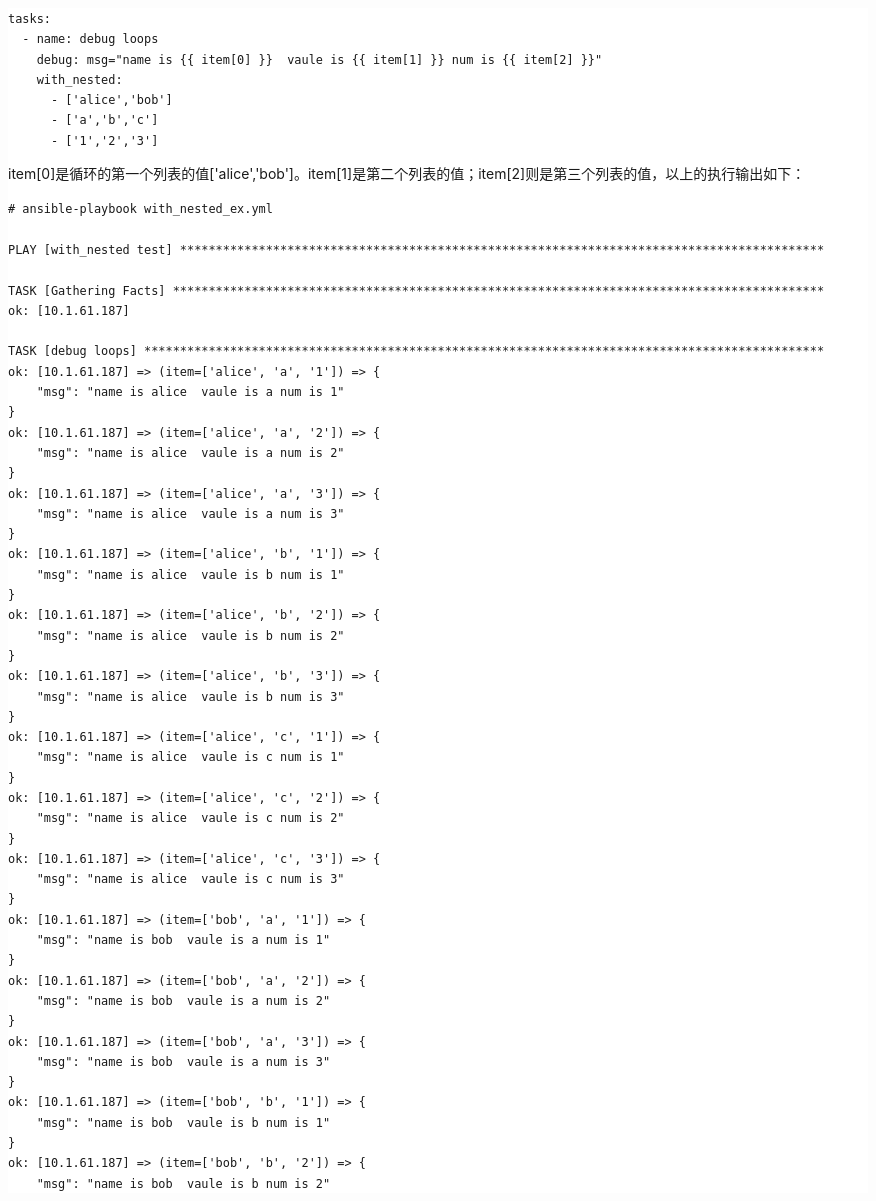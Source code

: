 ```
tasks: 
  - name: debug loops
    debug: msg="name is {{ item[0] }}  vaule is {{ item[1] }} num is {{ item[2] }}"
    with_nested:
      - ['alice','bob']
      - ['a','b','c']
      - ['1','2','3']
```

item[0]是循环的第一个列表的值['alice','bob']。item[1]是第二个列表的值；item[2]则是第三个列表的值，以上的执行输出如下：

```
# ansible-playbook with_nested_ex.yml 

PLAY [with_nested test] ******************************************************************************************

TASK [Gathering Facts] *******************************************************************************************
ok: [10.1.61.187]

TASK [debug loops] ***********************************************************************************************
ok: [10.1.61.187] => (item=['alice', 'a', '1']) => {
    "msg": "name is alice  vaule is a num is 1"
}
ok: [10.1.61.187] => (item=['alice', 'a', '2']) => {
    "msg": "name is alice  vaule is a num is 2"
}
ok: [10.1.61.187] => (item=['alice', 'a', '3']) => {
    "msg": "name is alice  vaule is a num is 3"
}
ok: [10.1.61.187] => (item=['alice', 'b', '1']) => {
    "msg": "name is alice  vaule is b num is 1"
}
ok: [10.1.61.187] => (item=['alice', 'b', '2']) => {
    "msg": "name is alice  vaule is b num is 2"
}
ok: [10.1.61.187] => (item=['alice', 'b', '3']) => {
    "msg": "name is alice  vaule is b num is 3"
}
ok: [10.1.61.187] => (item=['alice', 'c', '1']) => {
    "msg": "name is alice  vaule is c num is 1"
}
ok: [10.1.61.187] => (item=['alice', 'c', '2']) => {
    "msg": "name is alice  vaule is c num is 2"
}
ok: [10.1.61.187] => (item=['alice', 'c', '3']) => {
    "msg": "name is alice  vaule is c num is 3"
}
ok: [10.1.61.187] => (item=['bob', 'a', '1']) => {
    "msg": "name is bob  vaule is a num is 1"
}
ok: [10.1.61.187] => (item=['bob', 'a', '2']) => {
    "msg": "name is bob  vaule is a num is 2"
}
ok: [10.1.61.187] => (item=['bob', 'a', '3']) => {
    "msg": "name is bob  vaule is a num is 3"
}
ok: [10.1.61.187] => (item=['bob', 'b', '1']) => {
    "msg": "name is bob  vaule is b num is 1"
}
ok: [10.1.61.187] => (item=['bob', 'b', '2']) => {
    "msg": "name is bob  vaule is b num is 2"
```